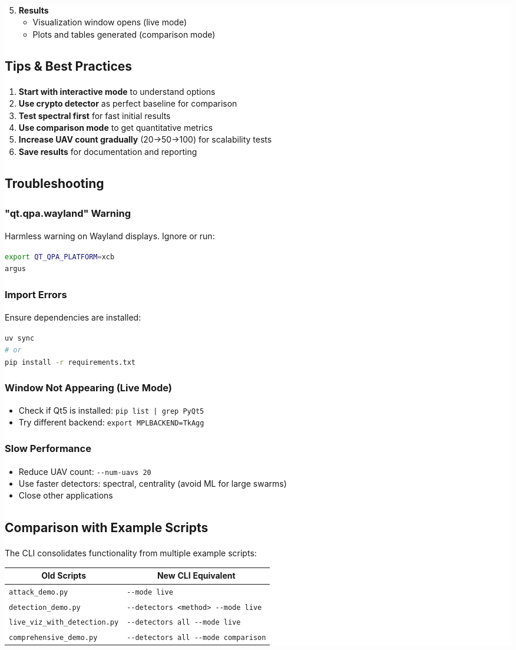 5. **Results**
   - Visualization window opens (live mode)
   - Plots and tables generated (comparison mode)

## Tips & Best Practices

1. **Start with interactive mode** to understand options
2. **Use crypto detector** as perfect baseline for comparison
3. **Test spectral first** for fast initial results
4. **Use comparison mode** to get quantitative metrics
5. **Increase UAV count gradually** (20→50→100) for scalability tests
6. **Save results** for documentation and reporting

## Troubleshooting

### "qt.qpa.wayland" Warning

Harmless warning on Wayland displays. Ignore or run:

```bash
export QT_QPA_PLATFORM=xcb
argus
```

### Import Errors

Ensure dependencies are installed:

```bash
uv sync
# or
pip install -r requirements.txt
```

### Window Not Appearing (Live Mode)

- Check if Qt5 is installed: `pip list | grep PyQt5`
- Try different backend: `export MPLBACKEND=TkAgg`

### Slow Performance

- Reduce UAV count: `--num-uavs 20`
- Use faster detectors: spectral, centrality (avoid ML for large swarms)
- Close other applications

## Comparison with Example Scripts

The CLI consolidates functionality from multiple example scripts:

| Old Scripts                  | New CLI Equivalent                  |
| ---------------------------- | ----------------------------------- |
| `attack_demo.py`             | `--mode live`                       |
| `detection_demo.py`          | `--detectors <method> --mode live`  |
| `live_viz_with_detection.py` | `--detectors all --mode live`       |
| `comprehensive_demo.py`      | `--detectors all --mode comparison` |
